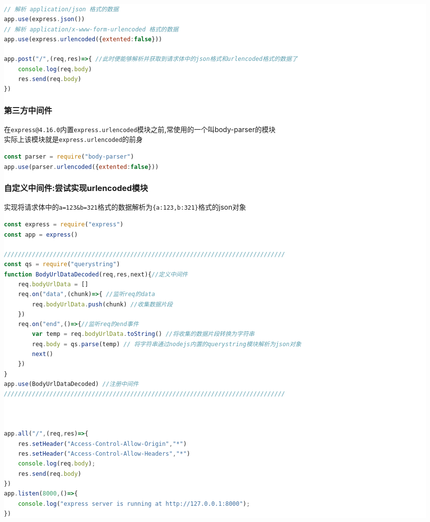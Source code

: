 ```js
// 解析 application/json 格式的数据
app.use(express.json())
// 解析 application/x-www-form-urlencoded 格式的数据
app.use(express.urlencoded({extented:false}))

app.post("/",(req,res)=>{ //此时便能够解析并获取到请求体中的json格式和urlencoded格式的数据了
    console.log(req.body)
    res.send(req.body)
})
```

### **第三方中间件**

在`express@4.16.0`内置`express.urlencoded`模块之前,常使用的一个叫<red>body-parser</red>的模块  
实际上该模块就是`express.urlencoded`的前身

```js
const parser = require("body-parser")
app.use(parser.urlencoded({extented:false}))
```

### **自定义中间件:尝试实现urlencoded模块**

实现将请求体中的`a=123&b=321`格式的数据解析为`{a:123,b:321}`格式的json对象

```js
const express = require("express")
const app = express()

////////////////////////////////////////////////////////////////////////////////
const qs = require("querystring")
function BodyUrlDataDecoded(req,res,next){//定义中间件
    req.bodyUrlData = []
    req.on("data",(chunk)=>{ //监听req的data
        req.bodyUrlData.push(chunk) //收集数据片段
    })
    req.on("end",()=>{//监听req的end事件
        var temp = req.bodyUrlData.toString() //将收集的数据片段转换为字符串
        req.body = qs.parse(temp) // 将字符串通过nodejs内置的querystring模块解析为json对象
        next()
    })
}
app.use(BodyUrlDataDecoded) //注册中间件
////////////////////////////////////////////////////////////////////////////////



app.all("/",(req,res)=>{
    res.setHeader("Access-Control-Allow-Origin","*")
    res.setHeader("Access-Control-Allow-Headers","*")
    console.log(req.body);
    res.send(req.body)
})
app.listen(8000,()=>{
    console.log("express server is running at http://127.0.0.1:8000");
})
```

